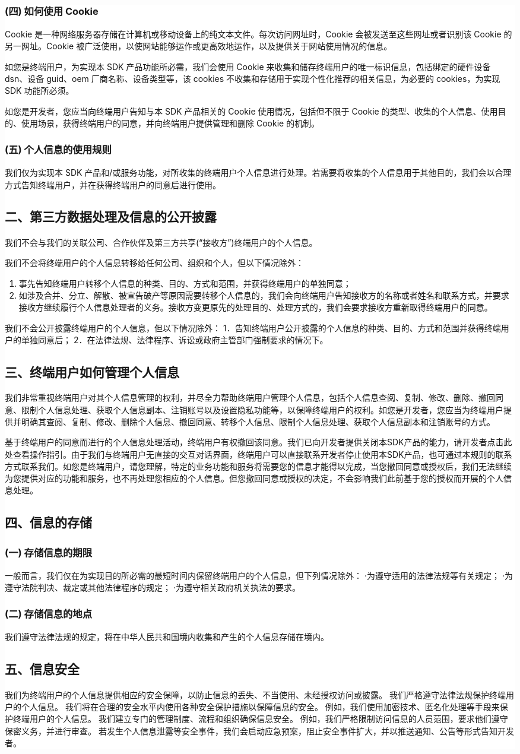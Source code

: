 ### (四) 如何使用 Cookie
Cookie 是一种网络服务器存储在计算机或移动设备上的纯文本文件。每次访问网址时，Cookie 会被发送至这些网址或者识别该 Cookie 的另一网址。Cookie 被广泛使用，以使网站能够运作或更高效地运作，以及提供关于网站使用情况的信息。

如您是终端用户，为实现本 SDK 产品功能所必需，我们会使用 Cookie 来收集和储存终端用户的唯一标识信息，包括绑定的硬件设备 dsn、设备 guid、oem 厂商名称、设备类型等，该 cookies 不收集和存储用于实现个性化推荐的相关信息，为必要的 cookies，为实现 SDK 功能所必须。

如您是开发者，您应当向终端用户告知与本 SDK 产品相关的 Cookie 使用情况，包括但不限于 Cookie 的类型、收集的个人信息、使用目的、使用场景，获得终端用户的同意，并向终端用户提供管理和删除 Cookie 的机制。

### (五) 个人信息的使用规则
我们仅为实现本 SDK 产品和/或服务功能，对所收集的终端用户个人信息进行处理。若需要将收集的个人信息用于其他目的，我们会以合理方式告知终端用户，并在获得终端用户的同意后进行使用。


## 二、第三方数据处理及信息的公开披露
我们不会与我们的关联公司、合作伙伴及第三方共享(“接收方”)终端用户的个人信息。

我们不会将终端用户的个人信息转移给任何公司、组织和个人，但以下情况除外：
1. 事先告知终端用户转移个人信息的种类、目的、方式和范围，并获得终端用户的单独同意；
2. 如涉及合并、分立、解散、被宣告破产等原因需要转移个人信息的，我们会向终端用户告知接收方的名称或者姓名和联系方式，并要求接收方继续履行个人信息处理者的义务。接收方变更原先的处理目的、处理方式的，我们会要求接收方重新取得终端用户的同意。

我们不会公开披露终端用户的个人信息，但以下情况除外：
1．告知终端用户公开披露的个人信息的种类、目的、方式和范围并获得终端用户的单独同意后；
2．在法律法规、法律程序、诉讼或政府主管部门强制要求的情况下。

## 三、终端用户如何管理个人信息
我们非常重视终端用户对其个人信息管理的权利，并尽全力帮助终端用户管理个人信息，包括个人信息查阅、复制、修改、删除、撤回同意、限制个人信息处理、获取个人信息副本、注销账号以及设置隐私功能等，以保障终端用户的权利。如您是开发者，您应当为终端用户提供并明确其查阅、复制、修改、删除个人信息、撤回同意、转移个人信息、限制个人信息处理、获取个人信息副本和注销账号的方式。

基于终端用户的同意而进行的个人信息处理活动，终端用户有权撤回该同意。我们已向开发者提供关闭本SDK产品的能力，请开发者点击此处查看操作指引。由于我们与终端用户无直接的交互对话界面，终端用户可以直接联系开发者停止使用本SDK产品，也可通过本规则的联系方式联系我们。如您是终端用户，请您理解，特定的业务功能和服务将需要您的信息才能得以完成，当您撤回同意或授权后，我们无法继续为您提供对应的功能和服务，也不再处理您相应的个人信息。但您撤回同意或授权的决定，不会影响我们此前基于您的授权而开展的个人信息处理。

## 四、信息的存储
### (一) 存储信息的期限
一般而言，我们仅在为实现目的所必需的最短时间内保留终端用户的个人信息，但下列情况除外：
·为遵守适用的法律法规等有关规定；
·为遵守法院判决、裁定或其他法律程序的规定；
·为遵守相关政府机关执法的要求。

### (二) 存储信息的地点
我们遵守法律法规的规定，将在中华人民共和国境内收集和产生的个人信息存储在境内。

## 五、信息安全
我们为终端用户的个人信息提供相应的安全保障，以防止信息的丢失、不当使用、未经授权访问或披露。
我们严格遵守法律法规保护终端用户的个人信息。
我们将在合理的安全水平内使用各种安全保护措施以保障信息的安全。
例如，我们使用加密技术、匿名化处理等手段来保护终端用户的个人信息。
我们建立专门的管理制度、流程和组织确保信息安全。
例如，我们严格限制访问信息的人员范围，要求他们遵守保密义务，并进行审查。
若发生个人信息泄露等安全事件，我们会启动应急预案，阻止安全事件扩大，并以推送通知、公告等形式告知开发者。
